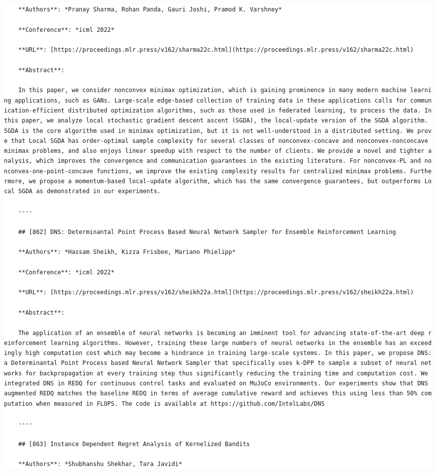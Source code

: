         **Authors**: *Pranay Sharma, Rohan Panda, Gauri Joshi, Pramod K. Varshney*

        **Conference**: *icml 2022*

        **URL**: [https://proceedings.mlr.press/v162/sharma22c.html](https://proceedings.mlr.press/v162/sharma22c.html)

        **Abstract**:

        In this paper, we consider nonconvex minimax optimization, which is gaining prominence in many modern machine learning applications, such as GANs. Large-scale edge-based collection of training data in these applications calls for communication-efficient distributed optimization algorithms, such as those used in federated learning, to process the data. In this paper, we analyze local stochastic gradient descent ascent (SGDA), the local-update version of the SGDA algorithm. SGDA is the core algorithm used in minimax optimization, but it is not well-understood in a distributed setting. We prove that Local SGDA has order-optimal sample complexity for several classes of nonconvex-concave and nonconvex-nonconcave minimax problems, and also enjoys linear speedup with respect to the number of clients. We provide a novel and tighter analysis, which improves the convergence and communication guarantees in the existing literature. For nonconvex-PL and nonconvex-one-point-concave functions, we improve the existing complexity results for centralized minimax problems. Furthermore, we propose a momentum-based local-update algorithm, which has the same convergence guarantees, but outperforms Local SGDA as demonstrated in our experiments.

        ----

        ## [862] DNS: Determinantal Point Process Based Neural Network Sampler for Ensemble Reinforcement Learning

        **Authors**: *Hassam Sheikh, Kizza Frisbee, Mariano Phielipp*

        **Conference**: *icml 2022*

        **URL**: [https://proceedings.mlr.press/v162/sheikh22a.html](https://proceedings.mlr.press/v162/sheikh22a.html)

        **Abstract**:

        The application of an ensemble of neural networks is becoming an imminent tool for advancing state-of-the-art deep reinforcement learning algorithms. However, training these large numbers of neural networks in the ensemble has an exceedingly high computation cost which may become a hindrance in training large-scale systems. In this paper, we propose DNS: a Determinantal Point Process based Neural Network Sampler that specifically uses k-DPP to sample a subset of neural networks for backpropagation at every training step thus significantly reducing the training time and computation cost. We integrated DNS in REDQ for continuous control tasks and evaluated on MuJoCo environments. Our experiments show that DNS augmented REDQ matches the baseline REDQ in terms of average cumulative reward and achieves this using less than 50% computation when measured in FLOPS. The code is available at https://github.com/IntelLabs/DNS

        ----

        ## [863] Instance Dependent Regret Analysis of Kernelized Bandits

        **Authors**: *Shubhanshu Shekhar, Tara Javidi*
